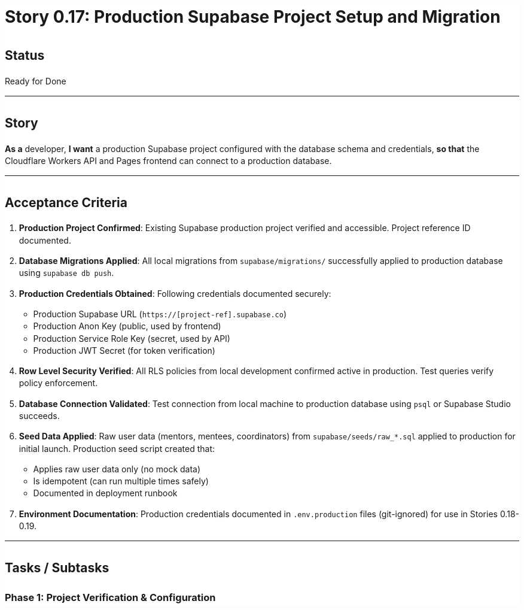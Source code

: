 # Story 0.17: Production Supabase Project Setup and Migration

## Status

Ready for Done

---

## Story

**As a** developer,
**I want** a production Supabase project configured with the database schema and credentials,
**so that** the Cloudflare Workers API and Pages frontend can connect to a production database.

---

## Acceptance Criteria

1. **Production Project Confirmed**: Existing Supabase production project verified and accessible. Project reference ID documented.

2. **Database Migrations Applied**: All local migrations from `supabase/migrations/` successfully applied to production database using `supabase db push`.

3. **Production Credentials Obtained**: Following credentials documented securely:
   - Production Supabase URL (`https://[project-ref].supabase.co`)
   - Production Anon Key (public, used by frontend)
   - Production Service Role Key (secret, used by API)
   - Production JWT Secret (for token verification)

4. **Row Level Security Verified**: All RLS policies from local development confirmed active in production. Test queries verify policy enforcement.

5. **Database Connection Validated**: Test connection from local machine to production database using `psql` or Supabase Studio succeeds.

6. **Seed Data Applied**: Raw user data (mentors, mentees, coordinators) from `supabase/seeds/raw_*.sql` applied to production for initial launch. Production seed script created that:
   - Applies raw user data only (no mock data)
   - Is idempotent (can run multiple times safely)
   - Documented in deployment runbook

7. **Environment Documentation**: Production credentials documented in `.env.production` files (git-ignored) for use in Stories 0.18-0.19.

---

## Tasks / Subtasks

### Phase 1: Project Verification & Configuration
